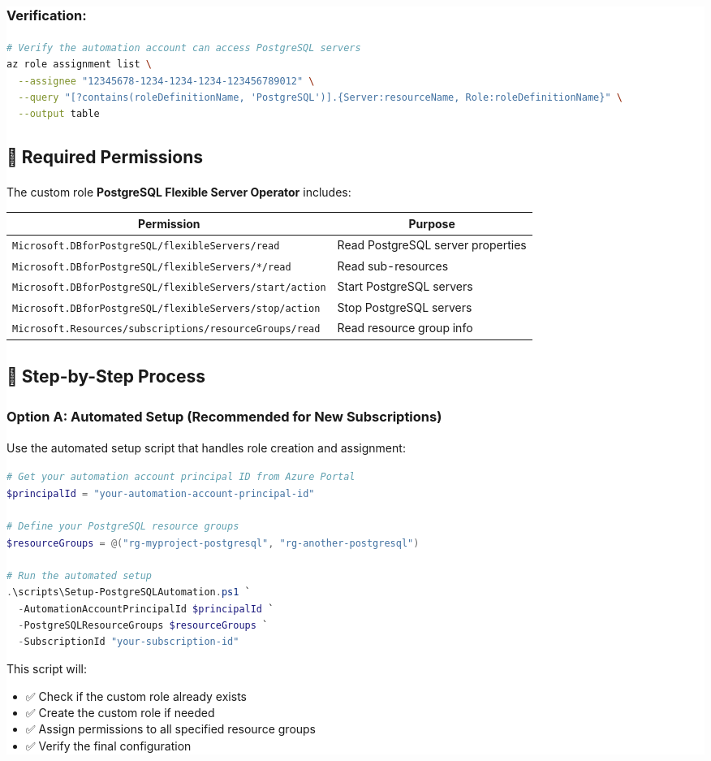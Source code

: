 ### **Verification:**

```bash
# Verify the automation account can access PostgreSQL servers
az role assignment list \
  --assignee "12345678-1234-1234-1234-123456789012" \
  --query "[?contains(roleDefinitionName, 'PostgreSQL')].{Server:resourceName, Role:roleDefinitionName}" \
  --output table
```

## 🔐 Required Permissions

The custom role **PostgreSQL Flexible Server Operator** includes:

| Permission | Purpose |
|------------|---------|
| `Microsoft.DBforPostgreSQL/flexibleServers/read` | Read PostgreSQL server properties |
| `Microsoft.DBforPostgreSQL/flexibleServers/*/read` | Read sub-resources |
| `Microsoft.DBforPostgreSQL/flexibleServers/start/action` | Start PostgreSQL servers |
| `Microsoft.DBforPostgreSQL/flexibleServers/stop/action` | Stop PostgreSQL servers |
| `Microsoft.Resources/subscriptions/resourceGroups/read` | Read resource group info |

## 🚀 Step-by-Step Process

### Option A: Automated Setup (Recommended for New Subscriptions)

Use the automated setup script that handles role creation and assignment:

```powershell
# Get your automation account principal ID from Azure Portal
$principalId = "your-automation-account-principal-id"

# Define your PostgreSQL resource groups
$resourceGroups = @("rg-myproject-postgresql", "rg-another-postgresql")

# Run the automated setup
.\scripts\Setup-PostgreSQLAutomation.ps1 `
  -AutomationAccountPrincipalId $principalId `
  -PostgreSQLResourceGroups $resourceGroups `
  -SubscriptionId "your-subscription-id"
```

This script will:
- ✅ Check if the custom role already exists
- ✅ Create the custom role if needed
- ✅ Assign permissions to all specified resource groups
- ✅ Verify the final configuration
